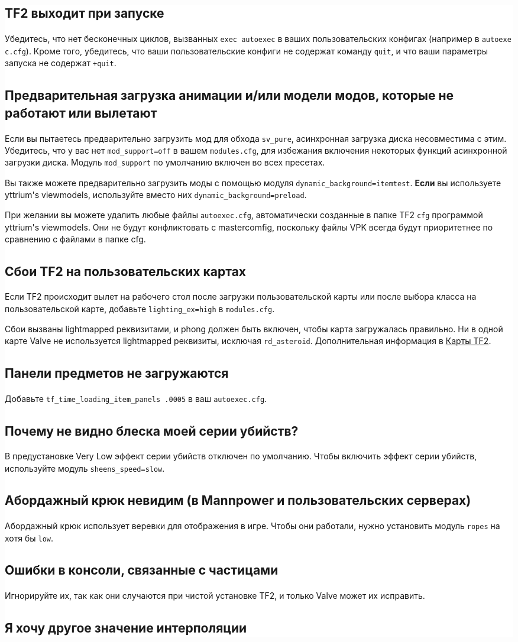 ## TF2 выходит при запуске

Убедитесь, что нет бесконечных циклов, вызванных `exec autoexec` в ваших пользовательских конфигах (например в `autoexec.cfg`). Кроме того, убедитесь, что ваши пользовательские конфиги не содержат команду `quit`, и что ваши параметры запуска не содержат `+quit`.

## Предварительная загрузка анимации и/или модели модов, которые не работают или вылетают

Если вы пытаетесь предварительно загрузить мод для обхода `sv_pure`, асинхронная загрузка диска несовместима с этим. Убедитесь, что у вас нет `mod_support=off` в вашем `modules.cfg`, для избежания включения некоторых функций асинхронной загрузки диска. Модуль `mod_support` по умолчанию включен во всех пресетах.

Вы также можете предварительно загрузить моды с помощью модуля `dynamic_background=itemtest`. **Если** вы используете yttrium's viewmodels, используйте вместо них `dynamic_background=preload`.

При желании вы можете удалить любые файлы `autoexec.cfg`, автоматически созданные в папке TF2 `cfg` программой yttrium's viewmodels. Они не будут конфликтовать с mastercomfig, поскольку файлы VPK всегда будут приоритетнее по сравнению с файлами в папке cfg.

## Сбои TF2 на пользовательских картах

Если TF2 происходит вылет на рабочего стол после загрузки пользовательской карты или после выбора класса на пользовательской карте, добавьте `lighting_ex=high` в `modules.cfg`.

Сбои вызваны lightmapped реквизитами, и phong должен быть включен, чтобы карта загружалась правильно. Ни в одной карте Valve не используется lightmapped реквизиты, исключая `rd_asteroid`.
Дополнительная информация в [Карты TF2](https://tf2maps.net/threads/guide-prop-lightmaps.24682/).

## Панели предметов не загружаются

Добавьте `tf_time_loading_item_panels .0005` в ваш `autoexec.cfg`.

## Почему не видно блеска моей серии убийств?

В предустановке Very Low эффект серии убийств отключен по умолчанию. Чтобы включить эффект серии убийств, используйте модуль `sheens_speed=slow`.

## Абордажный крюк невидим (в Mannpower и пользовательских серверах)

Абордажный крюк использует веревки для отображения в игре. Чтобы они работали, нужно установить модуль `ropes` на хотя бы `low`.

## Ошибки в консоли, связанные с частицами

Игнорируйте их, так как они случаются при чистой установке TF2, и только Valve может их исправить.

## Я хочу другое значение интерполяции
